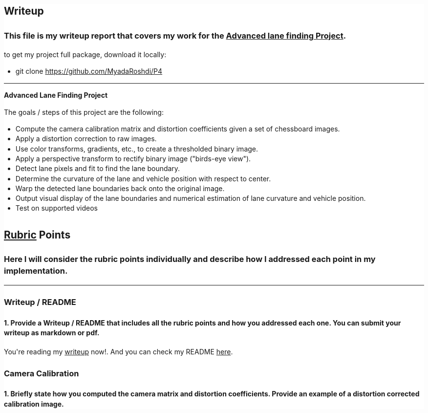 ## Writeup 

### This file is my writeup report that covers my work for the [Advanced lane finding Project](https://github.com/MyadaRoshdi/P4).
 to get my project full package, download it locally:
  - git clone https://github.com/MyadaRoshdi/P4

---

**Advanced Lane Finding Project**

The goals / steps of this project are the following:

* Compute the camera calibration matrix and distortion coefficients given a set of chessboard images.
* Apply a distortion correction to raw images.
* Use color transforms, gradients, etc., to create a thresholded binary image.
* Apply a perspective transform to rectify binary image ("birds-eye view").
* Detect lane pixels and fit to find the lane boundary.
* Determine the curvature of the lane and vehicle position with respect to center.
* Warp the detected lane boundaries back onto the original image.
* Output visual display of the lane boundaries and numerical estimation of lane curvature and vehicle position.
* Test on supported videos

[//]: # (Image References)

[image0]: ./test_images/straight_lines1.jpg "example"
[image1]: ./output_images/before-after-calibration.png "Undistorted"
[image2]: ./output_images/undist_transformed.png "Road Transformed"
[image3]: ./output_images/threshold_combined_with_grad-Y.png "gradient_combined"
[image4]: ./output_images/threshold_combined_without_grad-Y.png "without_gradient-Y"
[image5]: ./output_images/test_images_pipeline_Gradient_S.png "gradient+S"
[image6]: ./output_images/test_images_pipeline_Gradient_R_L.png "gradient+L+R"
[image7]: ./output_images/test_mages_pipeline_R_L_B.png "L+R+B"
[image8]: ./output_images/test_images_pipeline_R_L.png "L+R"
[image9]: ./output_images/test_images_pipeline_L_B_Best_results.png "Best+L+B"
[image10]: ./output_images/test2_histogram.png "good_histogram"
[image11]: ./output_images/good_histogram_result_test2.png "good_histogram_result"
[image12]: ./output_images/test1_histogram.png "bad_histogram"
[image13]: ./output_images/bad_histogram_result_test1.png "bad_histogram_result"
[image14]: ./test_images/test2.jpg "test2_image"
[image15]: ./output_images/test1_histogram_of_bottom_3rd.png "better_histogram_after_bottm_third"
[image16]: ./output_images/test_image_lane_lines_fit.png "bad_laneline_draw_test_images"
[image17]: ./output_images/best_result_lane_lines_fit.png "best_lanelines_draw_result_test_images"
[image18]: ./output_images/warped_cropped.png "cropped"
[image19]: ./output_images/draw_measurments.png "final_test_result"
[image20]: ./output_images/un_warped_binary.png "Unwarp"
[video1]: ./output_videos/project_video.mp4 "Video"

## [Rubric](https://review.udacity.com/#!/rubrics/571/view) Points

### Here I will consider the rubric points individually and describe how I addressed each point in my implementation.  

---

### Writeup / README

#### 1. Provide a Writeup / README that includes all the rubric points and how you addressed each one.  You can submit your writeup as markdown or pdf.    

You're reading my [writeup](https://github.com/MyadaRoshdi/P4/blob/master/writeup.md) now!. And you can check my README [here](https://github.com/MyadaRoshdi/P4/blob/master/README.md).



### Camera Calibration

#### 1. Briefly state how you computed the camera matrix and distortion coefficients. Provide an example of a distortion corrected calibration image.
